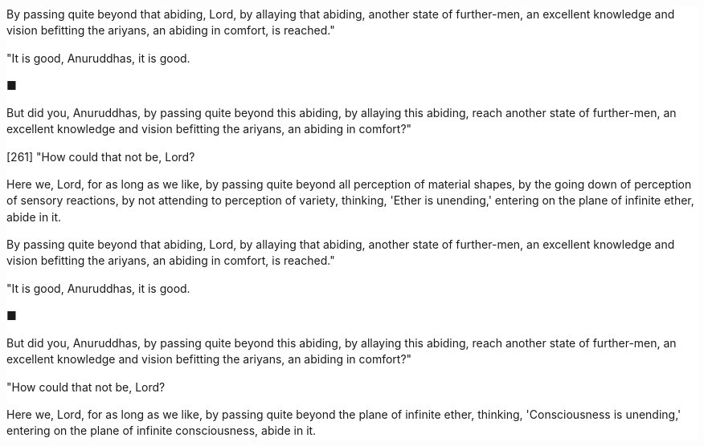 By passing quite beyond that abiding, Lord,
 by allaying that abiding,
 another state of further-men,
 an excellent knowledge and vision
 befitting the ariyans,
 an abiding in comfort,
 is reached."

 "It is good, Anuruddhas,
 it is good.

 ■

 But did you, Anuruddhas,
 by passing quite beyond this abiding,
 by allaying this abiding,
 reach another state of further-men,
 an excellent knowledge and vision
 befitting the ariyans,
 an abiding in comfort?"

 [261] "How could that not be, Lord?

 Here we, Lord, for as long as we like,
 by passing quite beyond all perception of material shapes,
 by the going down of perception of sensory reactions,
 by not attending to perception of variety,
 thinking,
 'Ether is unending,'
 entering on the plane of infinite ether,
 abide in it.

 By passing quite beyond that abiding, Lord,
 by allaying that abiding,
 another state of further-men,
 an excellent knowledge and vision
 befitting the ariyans,
 an abiding in comfort,
 is reached."

 "It is good, Anuruddhas,
 it is good.

 ■

 But did you, Anuruddhas,
 by passing quite beyond this abiding,
 by allaying this abiding,
 reach another state of further-men,
 an excellent knowledge and vision
 befitting the ariyans,
 an abiding in comfort?"

 "How could that not be, Lord?

 Here we, Lord, for as long as we like,
 by passing quite beyond the plane of infinite ether,
 thinking,
 'Consciousness is unending,'
 entering on the plane of infinite consciousness,
 abide in it.

